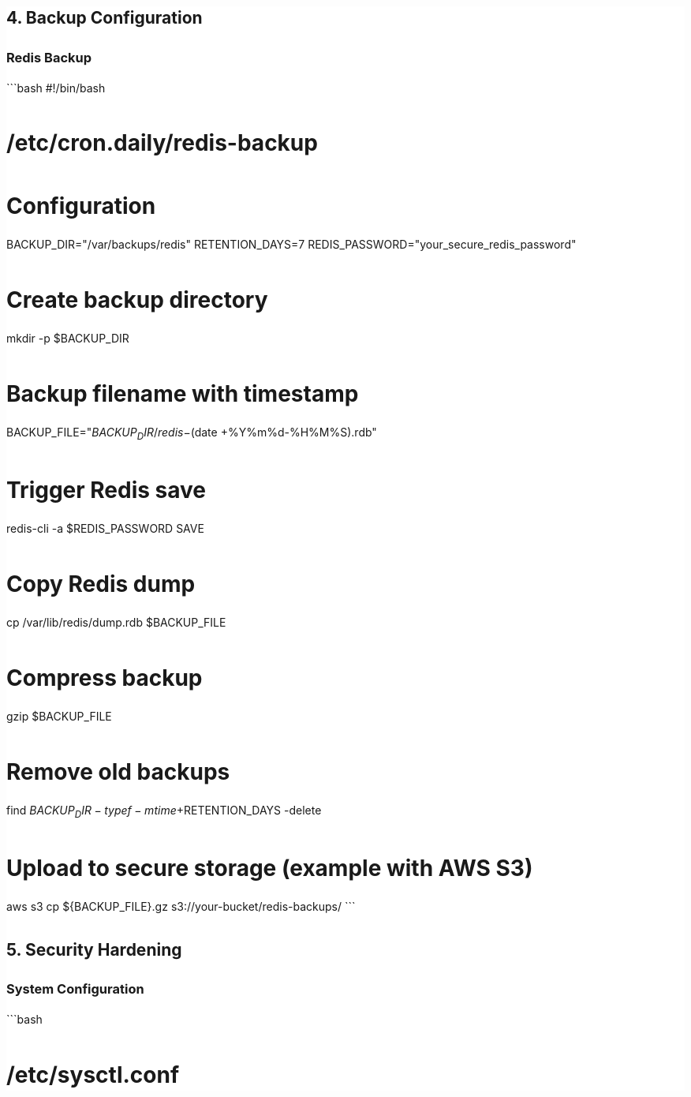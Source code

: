 ## 4. Backup Configuration

### Redis Backup
\`\`\`bash
#!/bin/bash
# /etc/cron.daily/redis-backup

# Configuration
BACKUP_DIR="/var/backups/redis"
RETENTION_DAYS=7
REDIS_PASSWORD="your_secure_redis_password"

# Create backup directory
mkdir -p $BACKUP_DIR

# Backup filename with timestamp
BACKUP_FILE="$BACKUP_DIR/redis-$(date +%Y%m%d-%H%M%S).rdb"

# Trigger Redis save
redis-cli -a $REDIS_PASSWORD SAVE

# Copy Redis dump
cp /var/lib/redis/dump.rdb $BACKUP_FILE

# Compress backup
gzip $BACKUP_FILE

# Remove old backups
find $BACKUP_DIR -type f -mtime +$RETENTION_DAYS -delete

# Upload to secure storage (example with AWS S3)
aws s3 cp ${BACKUP_FILE}.gz s3://your-bucket/redis-backups/
\`\`\`

## 5. Security Hardening

### System Configuration
\`\`\`bash
# /etc/sysctl.conf
